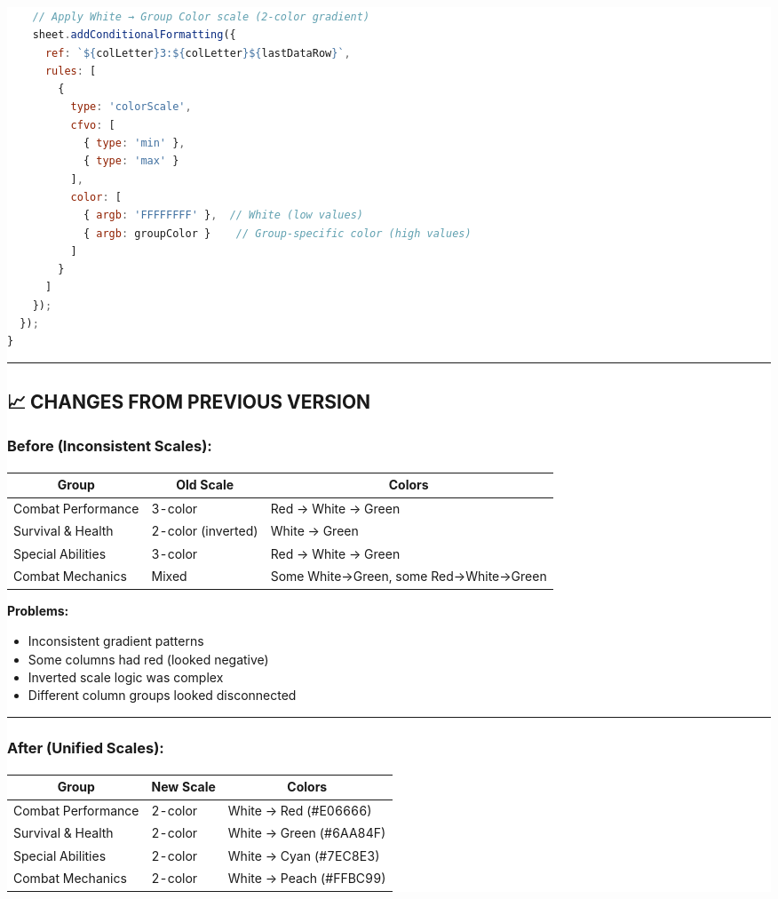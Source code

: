 ```javascript
    // Apply White → Group Color scale (2-color gradient)
    sheet.addConditionalFormatting({
      ref: `${colLetter}3:${colLetter}${lastDataRow}`,
      rules: [
        {
          type: 'colorScale',
          cfvo: [
            { type: 'min' },
            { type: 'max' }
          ],
          color: [
            { argb: 'FFFFFFFF' },  // White (low values)
            { argb: groupColor }    // Group-specific color (high values)
          ]
        }
      ]
    });
  });
}
```

---

## 📈 **CHANGES FROM PREVIOUS VERSION**

### **Before (Inconsistent Scales):**

| Group | Old Scale | Colors |
|-------|-----------|--------|
| Combat Performance | 3-color | Red → White → Green |
| Survival & Health | 2-color (inverted) | White → Green |
| Special Abilities | 3-color | Red → White → Green |
| Combat Mechanics | Mixed | Some White→Green, some Red→White→Green |

**Problems:**
- Inconsistent gradient patterns
- Some columns had red (looked negative)
- Inverted scale logic was complex
- Different column groups looked disconnected

---

### **After (Unified Scales):**

| Group | New Scale | Colors |
|-------|-----------|--------|
| Combat Performance | 2-color | White → Red (#E06666) |
| Survival & Health | 2-color | White → Green (#6AA84F) |
| Special Abilities | 2-color | White → Cyan (#7EC8E3) |
| Combat Mechanics | 2-color | White → Peach (#FFBC99) |
